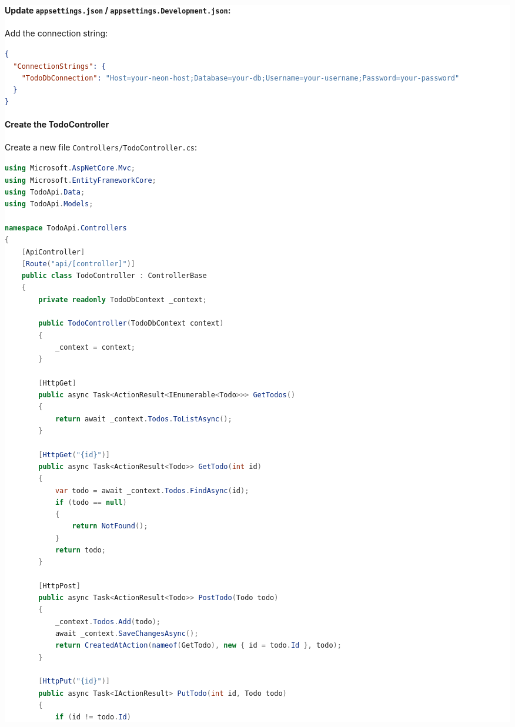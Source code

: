 #### Update `appsettings.json` / `appsettings.Development.json`:

Add the connection string:

```json
{
  "ConnectionStrings": {
    "TodoDbConnection": "Host=your-neon-host;Database=your-db;Username=your-username;Password=your-password"
  }
}
```

#### Create the TodoController

Create a new file `Controllers/TodoController.cs`:

```csharp
using Microsoft.AspNetCore.Mvc;
using Microsoft.EntityFrameworkCore;
using TodoApi.Data;
using TodoApi.Models;

namespace TodoApi.Controllers
{
    [ApiController]
    [Route("api/[controller]")]
    public class TodoController : ControllerBase
    {
        private readonly TodoDbContext _context;

        public TodoController(TodoDbContext context)
        {
            _context = context;
        }

        [HttpGet]
        public async Task<ActionResult<IEnumerable<Todo>>> GetTodos()
        {
            return await _context.Todos.ToListAsync();
        }

        [HttpGet("{id}")]
        public async Task<ActionResult<Todo>> GetTodo(int id)
        {
            var todo = await _context.Todos.FindAsync(id);
            if (todo == null)
            {
                return NotFound();
            }
            return todo;
        }

        [HttpPost]
        public async Task<ActionResult<Todo>> PostTodo(Todo todo)
        {
            _context.Todos.Add(todo);
            await _context.SaveChangesAsync();
            return CreatedAtAction(nameof(GetTodo), new { id = todo.Id }, todo);
        }

        [HttpPut("{id}")]
        public async Task<IActionResult> PutTodo(int id, Todo todo)
        {
            if (id != todo.Id)
```